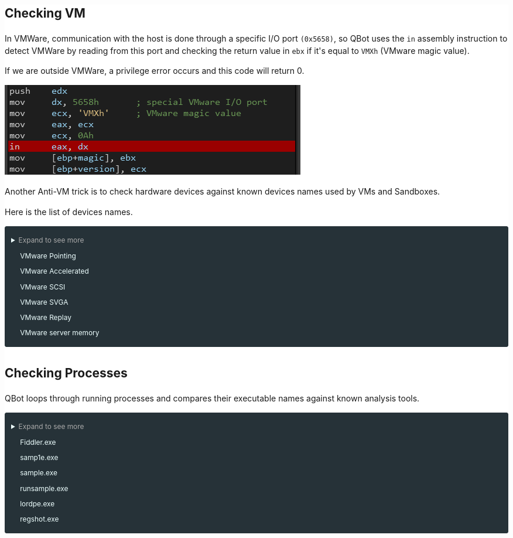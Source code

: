 ## Checking VM

In VMWare, communication with the host is done through a specific I/O  port `(0x5658)`, so QBot uses the `in` assembly instruction to detect VMWare by reading from this port and checking the return value in `ebx` if it's equal to `VMXh` (VMware magic value).

If we are outside VMWare, a privilege error occurs and this code will return 0.

[![8](/assets/images/malware-reports/qbot-banking-trojan/8.png)](/assets/images/malware-reports/qbot-banking-trojan/8.png)

Another Anti-VM trick is to check hardware devices against known devices names used by VMs and Sandboxes.

Here is the list of devices names.

<details style="color: #EEFFFF; font-family: monospace !default; font-size: 0.85em; background: #263238; border: 1px solid #263238; border-radius: 3px; padding: 10px; line-height: 2.2; overflow-x: scroll;"><summary style="outline: none; cursor: pointer">
        <span style="color: darkgray">
            Expand to see more
        </span><br>
<div style="height: 1px"></div>
&emsp; VMware Pointing<br>
&emsp; VMware Accelerated<br>
&emsp; VMware SCSI<br>
&emsp; VMware SVGA<br>
&emsp; VMware Replay<br>
&emsp; VMware server memory<br>
</summary></details>

## Checking Processes

QBot loops through running processes and compares their executable names against known analysis tools.

<details style="color: #EEFFFF; font-family: monospace !default; font-size: 0.85em; background: #263238; border: 1px solid #263238; border-radius: 3px; padding: 10px; line-height: 2.2; overflow-x: scroll;"><summary style="outline: none; cursor: pointer">
        <span style="color: darkgray">
            Expand to see more
        </span><br>
<div style="height: 1px"></div>
&emsp; Fiddler.exe<br>
&emsp; samp1e.exe<br>
&emsp; sample.exe<br>
&emsp; runsample.exe<br>
&emsp; lordpe.exe<br>
&emsp; regshot.exe<br>
</summary></details>

